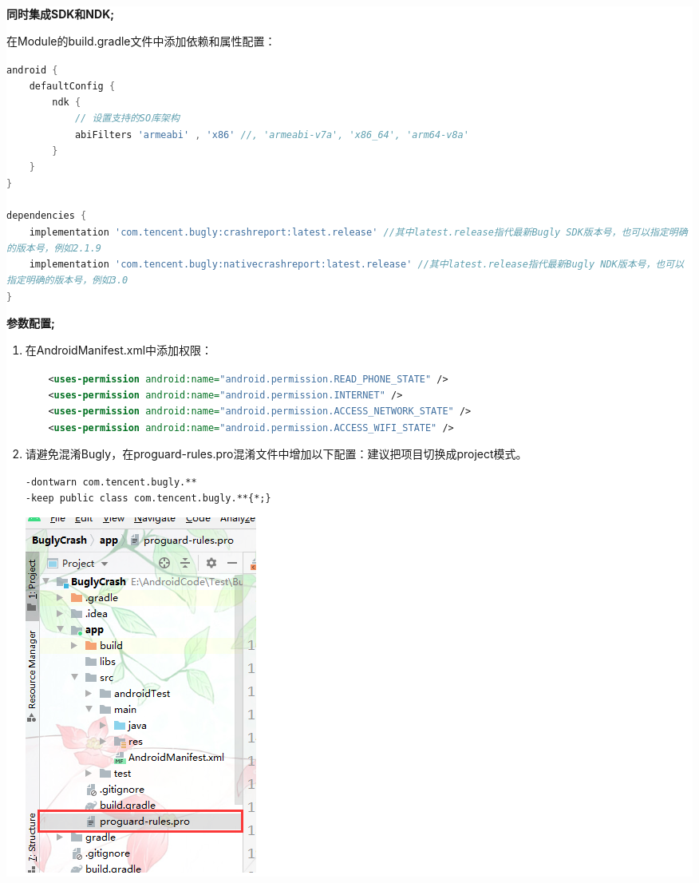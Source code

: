 **同时集成SDK和NDK;**

在Module的build.gradle文件中添加依赖和属性配置：

```groovy
android {
    defaultConfig {
        ndk {
            // 设置支持的SO库架构
            abiFilters 'armeabi' , 'x86' //, 'armeabi-v7a', 'x86_64', 'arm64-v8a'
        }
    }
}

dependencies {
    implementation 'com.tencent.bugly:crashreport:latest.release' //其中latest.release指代最新Bugly SDK版本号，也可以指定明确的版本号，例如2.1.9
    implementation 'com.tencent.bugly:nativecrashreport:latest.release' //其中latest.release指代最新Bugly NDK版本号，也可以指定明确的版本号，例如3.0
}
```

**参数配置;**

1. 在AndroidManifest.xml中添加权限：

   ```xml
       <uses-permission android:name="android.permission.READ_PHONE_STATE" />
       <uses-permission android:name="android.permission.INTERNET" />
       <uses-permission android:name="android.permission.ACCESS_NETWORK_STATE" />
       <uses-permission android:name="android.permission.ACCESS_WIFI_STATE" />
   ```

2. 请避免混淆Bugly，在proguard-rules.pro混淆文件中增加以下配置：建议把项目切换成project模式。

   ```
   -dontwarn com.tencent.bugly.**
   -keep public class com.tencent.bugly.**{*;}
   ```

   ![image-20201031202802010](bugly-images/image-20201031202802010.png)
